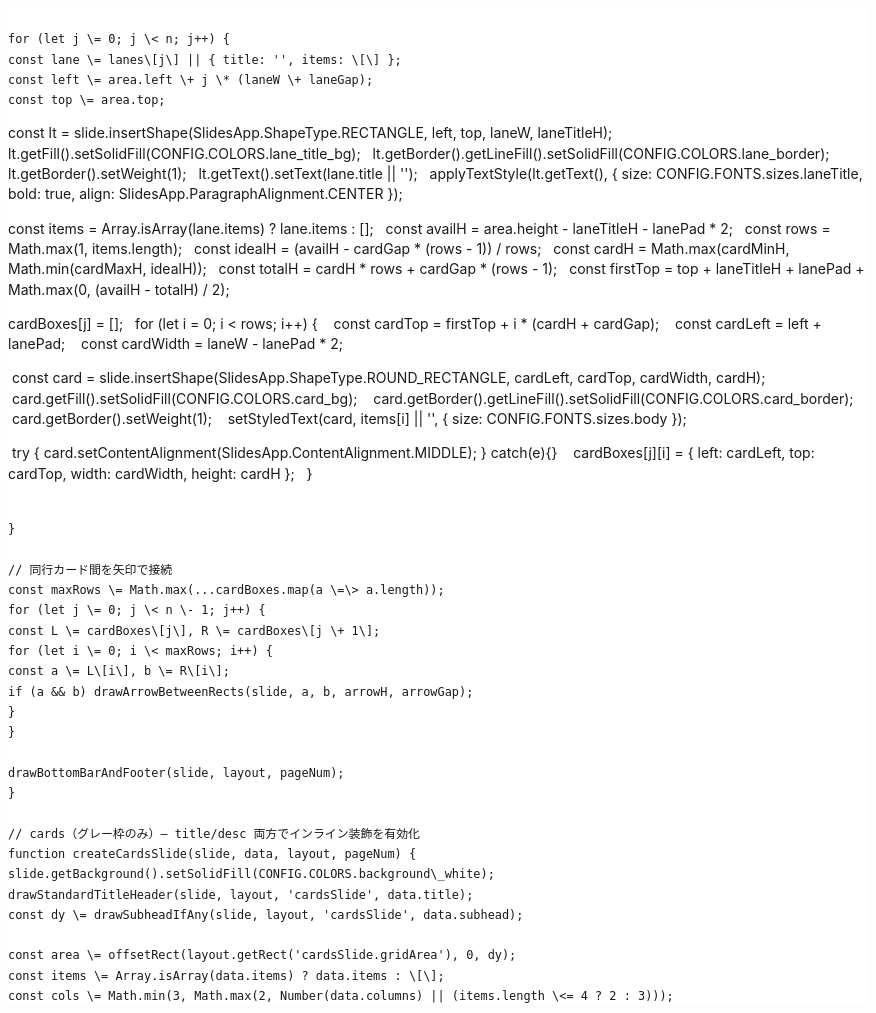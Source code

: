 ```

for (let j \= 0; j \< n; j++) {  
const lane \= lanes\[j\] || { title: '', items: \[\] };  
const left \= area.left \+ j \* (laneW \+ laneGap);  
const top \= area.top;

```
const lt \= slide.insertShape(SlidesApp.ShapeType.RECTANGLE, left, top, laneW, laneTitleH);  
lt.getFill().setSolidFill(CONFIG.COLORS.lane\_title\_bg);  
lt.getBorder().getLineFill().setSolidFill(CONFIG.COLORS.lane\_border);  
lt.getBorder().setWeight(1);  
lt.getText().setText(lane.title || '');  
applyTextStyle(lt.getText(), { size: CONFIG.FONTS.sizes.laneTitle, bold: true, align: SlidesApp.ParagraphAlignment.CENTER });

const items \= Array.isArray(lane.items) ? lane.items : \[\];  
const availH \= area.height \- laneTitleH \- lanePad \* 2;  
const rows \= Math.max(1, items.length);  
const idealH \= (availH \- cardGap \* (rows \- 1)) / rows;  
const cardH \= Math.max(cardMinH, Math.min(cardMaxH, idealH));  
const totalH \= cardH \* rows \+ cardGap \* (rows \- 1);  
const firstTop \= top \+ laneTitleH \+ lanePad \+ Math.max(0, (availH \- totalH) / 2);

cardBoxes\[j\] \= \[\];  
for (let i \= 0; i \< rows; i++) {  
  const cardTop \= firstTop \+ i \* (cardH \+ cardGap);  
  const cardLeft \= left \+ lanePad;  
  const cardWidth \= laneW \- lanePad \* 2;

  const card \= slide.insertShape(SlidesApp.ShapeType.ROUND\_RECTANGLE, cardLeft, cardTop, cardWidth, cardH);  
  card.getFill().setSolidFill(CONFIG.COLORS.card\_bg);  
  card.getBorder().getLineFill().setSolidFill(CONFIG.COLORS.card\_border);  
  card.getBorder().setWeight(1);  
  setStyledText(card, items\[i\] || '', { size: CONFIG.FONTS.sizes.body });

  try { card.setContentAlignment(SlidesApp.ContentAlignment.MIDDLE); } catch(e){}  
  cardBoxes\[j\]\[i\] \= { left: cardLeft, top: cardTop, width: cardWidth, height: cardH };  
}  
```

}

// 同行カード間を矢印で接続  
const maxRows \= Math.max(...cardBoxes.map(a \=\> a.length));  
for (let j \= 0; j \< n \- 1; j++) {  
const L \= cardBoxes\[j\], R \= cardBoxes\[j \+ 1\];  
for (let i \= 0; i \< maxRows; i++) {  
const a \= L\[i\], b \= R\[i\];  
if (a && b) drawArrowBetweenRects(slide, a, b, arrowH, arrowGap);  
}  
}

drawBottomBarAndFooter(slide, layout, pageNum);  
}

// cards（グレー枠のみ）— title/desc 両方でインライン装飾を有効化  
function createCardsSlide(slide, data, layout, pageNum) {  
slide.getBackground().setSolidFill(CONFIG.COLORS.background\_white);  
drawStandardTitleHeader(slide, layout, 'cardsSlide', data.title);  
const dy \= drawSubheadIfAny(slide, layout, 'cardsSlide', data.subhead);

const area \= offsetRect(layout.getRect('cardsSlide.gridArea'), 0, dy);  
const items \= Array.isArray(data.items) ? data.items : \[\];  
const cols \= Math.min(3, Math.max(2, Number(data.columns) || (items.length \<= 4 ? 2 : 3)));  
```